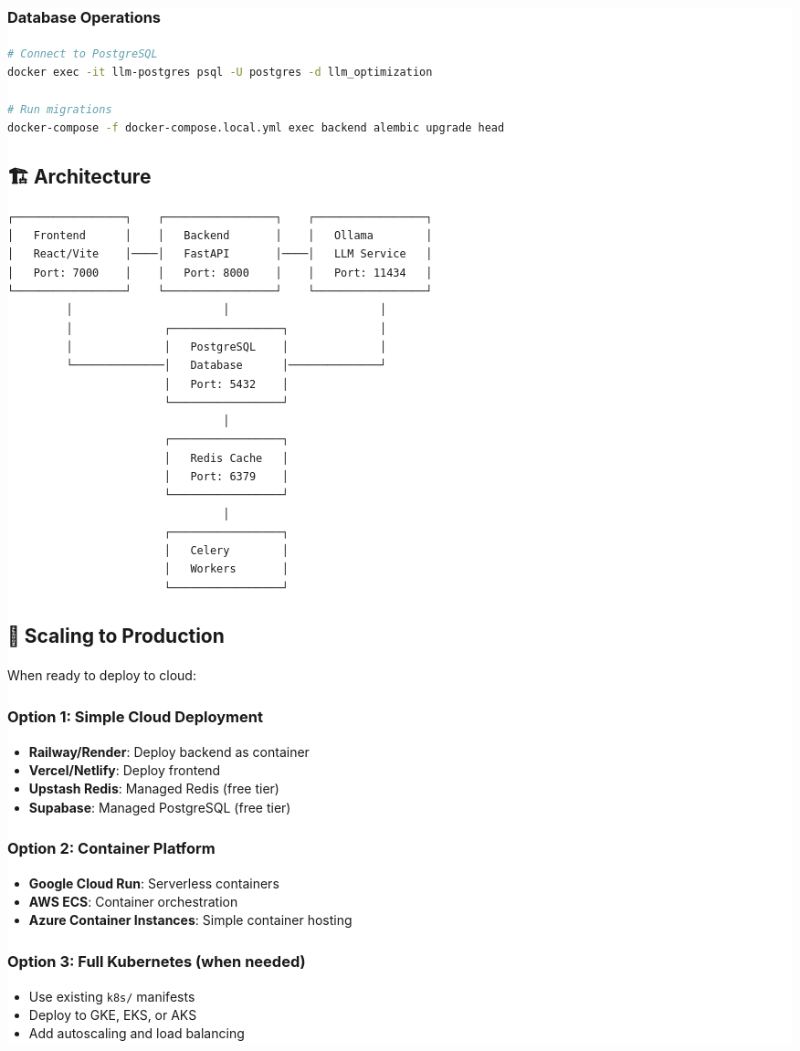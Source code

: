 ### Database Operations
```bash
# Connect to PostgreSQL
docker exec -it llm-postgres psql -U postgres -d llm_optimization

# Run migrations
docker-compose -f docker-compose.local.yml exec backend alembic upgrade head
```

## 🏗️ Architecture

```
┌─────────────────┐    ┌─────────────────┐    ┌─────────────────┐
│   Frontend      │    │   Backend       │    │   Ollama        │
│   React/Vite    │────│   FastAPI       │────│   LLM Service   │
│   Port: 7000    │    │   Port: 8000    │    │   Port: 11434   │
└─────────────────┘    └─────────────────┘    └─────────────────┘
         │                       │                       │
         │              ┌─────────────────┐              │
         │              │   PostgreSQL    │              │
         └──────────────│   Database      │──────────────┘
                        │   Port: 5432    │
                        └─────────────────┘
                                 │
                        ┌─────────────────┐
                        │   Redis Cache   │
                        │   Port: 6379    │
                        └─────────────────┘
                                 │
                        ┌─────────────────┐
                        │   Celery        │
                        │   Workers       │
                        └─────────────────┘
```

## 🚀 Scaling to Production

When ready to deploy to cloud:

### Option 1: Simple Cloud Deployment
- **Railway/Render**: Deploy backend as container
- **Vercel/Netlify**: Deploy frontend 
- **Upstash Redis**: Managed Redis (free tier)
- **Supabase**: Managed PostgreSQL (free tier)

### Option 2: Container Platform
- **Google Cloud Run**: Serverless containers
- **AWS ECS**: Container orchestration
- **Azure Container Instances**: Simple container hosting

### Option 3: Full Kubernetes (when needed)
- Use existing `k8s/` manifests
- Deploy to GKE, EKS, or AKS
- Add autoscaling and load balancing
